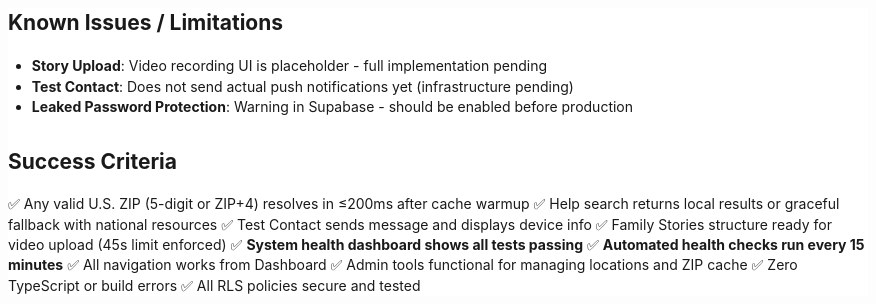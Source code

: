 ## Known Issues / Limitations

- **Story Upload**: Video recording UI is placeholder - full implementation pending
- **Test Contact**: Does not send actual push notifications yet (infrastructure pending)
- **Leaked Password Protection**: Warning in Supabase - should be enabled before production

## Success Criteria

✅ Any valid U.S. ZIP (5-digit or ZIP+4) resolves in ≤200ms after cache warmup
✅ Help search returns local results or graceful fallback with national resources
✅ Test Contact sends message and displays device info
✅ Family Stories structure ready for video upload (45s limit enforced)
✅ **System health dashboard shows all tests passing**
✅ **Automated health checks run every 15 minutes**
✅ All navigation works from Dashboard
✅ Admin tools functional for managing locations and ZIP cache
✅ Zero TypeScript or build errors
✅ All RLS policies secure and tested
